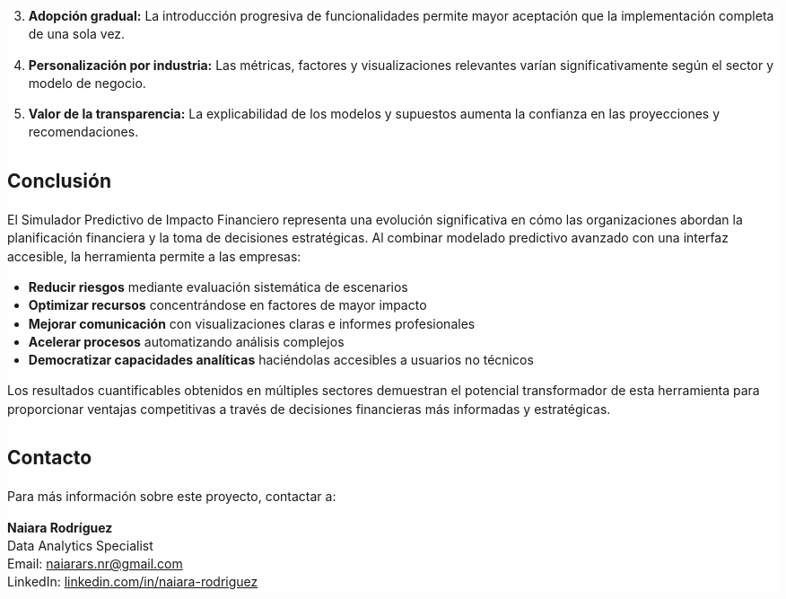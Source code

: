 3. **Adopción gradual:** La introducción progresiva de funcionalidades permite mayor aceptación que la implementación completa de una sola vez.

4. **Personalización por industria:** Las métricas, factores y visualizaciones relevantes varían significativamente según el sector y modelo de negocio.

5. **Valor de la transparencia:** La explicabilidad de los modelos y supuestos aumenta la confianza en las proyecciones y recomendaciones.

## Conclusión

El Simulador Predictivo de Impacto Financiero representa una evolución significativa en cómo las organizaciones abordan la planificación financiera y la toma de decisiones estratégicas. Al combinar modelado predictivo avanzado con una interfaz accesible, la herramienta permite a las empresas:

- **Reducir riesgos** mediante evaluación sistemática de escenarios
- **Optimizar recursos** concentrándose en factores de mayor impacto
- **Mejorar comunicación** con visualizaciones claras e informes profesionales
- **Acelerar procesos** automatizando análisis complejos
- **Democratizar capacidades analíticas** haciéndolas accesibles a usuarios no técnicos

Los resultados cuantificables obtenidos en múltiples sectores demuestran el potencial transformador de esta herramienta para proporcionar ventajas competitivas a través de decisiones financieras más informadas y estratégicas.

## Contacto

Para más información sobre este proyecto, contactar a:

**Naiara Rodríguez**  
Data Analytics Specialist  
Email: naiarars.nr@gmail.com  
LinkedIn: [linkedin.com/in/naiara-rodriguez](https://linkedin.com/in/naiara-rodriguez)
